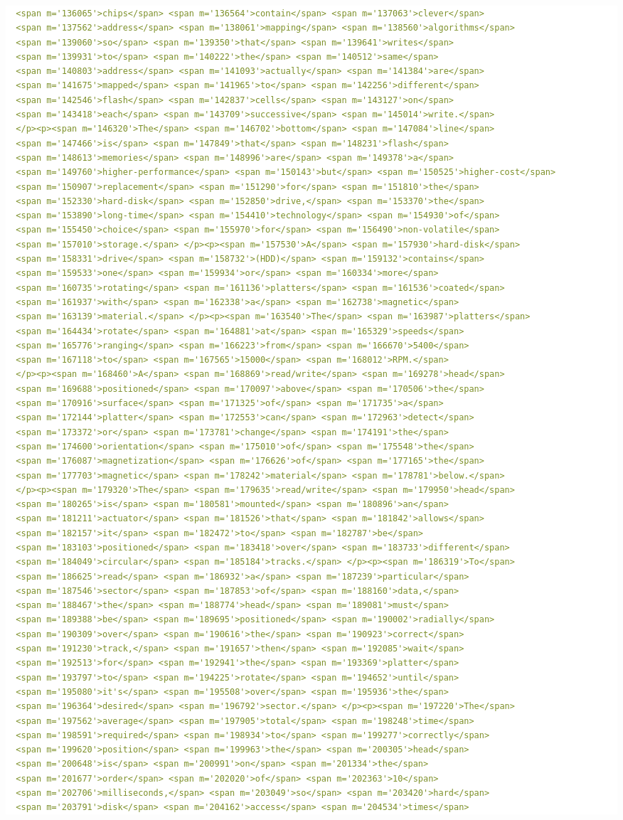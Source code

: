 ```yaml
  <span m='136065'>chips</span> <span m='136564'>contain</span> <span m='137063'>clever</span>
  <span m='137562'>address</span> <span m='138061'>mapping</span> <span m='138560'>algorithms</span>
  <span m='139060'>so</span> <span m='139350'>that</span> <span m='139641'>writes</span>
  <span m='139931'>to</span> <span m='140222'>the</span> <span m='140512'>same</span>
  <span m='140803'>address</span> <span m='141093'>actually</span> <span m='141384'>are</span>
  <span m='141675'>mapped</span> <span m='141965'>to</span> <span m='142256'>different</span>
  <span m='142546'>flash</span> <span m='142837'>cells</span> <span m='143127'>on</span>
  <span m='143418'>each</span> <span m='143709'>successive</span> <span m='145014'>write.</span>
  </p><p><span m='146320'>The</span> <span m='146702'>bottom</span> <span m='147084'>line</span>
  <span m='147466'>is</span> <span m='147849'>that</span> <span m='148231'>flash</span>
  <span m='148613'>memories</span> <span m='148996'>are</span> <span m='149378'>a</span>
  <span m='149760'>higher-performance</span> <span m='150143'>but</span> <span m='150525'>higher-cost</span>
  <span m='150907'>replacement</span> <span m='151290'>for</span> <span m='151810'>the</span>
  <span m='152330'>hard-disk</span> <span m='152850'>drive,</span> <span m='153370'>the</span>
  <span m='153890'>long-time</span> <span m='154410'>technology</span> <span m='154930'>of</span>
  <span m='155450'>choice</span> <span m='155970'>for</span> <span m='156490'>non-volatile</span>
  <span m='157010'>storage.</span> </p><p><span m='157530'>A</span> <span m='157930'>hard-disk</span>
  <span m='158331'>drive</span> <span m='158732'>(HDD)</span> <span m='159132'>contains</span>
  <span m='159533'>one</span> <span m='159934'>or</span> <span m='160334'>more</span>
  <span m='160735'>rotating</span> <span m='161136'>platters</span> <span m='161536'>coated</span>
  <span m='161937'>with</span> <span m='162338'>a</span> <span m='162738'>magnetic</span>
  <span m='163139'>material.</span> </p><p><span m='163540'>The</span> <span m='163987'>platters</span>
  <span m='164434'>rotate</span> <span m='164881'>at</span> <span m='165329'>speeds</span>
  <span m='165776'>ranging</span> <span m='166223'>from</span> <span m='166670'>5400</span>
  <span m='167118'>to</span> <span m='167565'>15000</span> <span m='168012'>RPM.</span>
  </p><p><span m='168460'>A</span> <span m='168869'>read/write</span> <span m='169278'>head</span>
  <span m='169688'>positioned</span> <span m='170097'>above</span> <span m='170506'>the</span>
  <span m='170916'>surface</span> <span m='171325'>of</span> <span m='171735'>a</span>
  <span m='172144'>platter</span> <span m='172553'>can</span> <span m='172963'>detect</span>
  <span m='173372'>or</span> <span m='173781'>change</span> <span m='174191'>the</span>
  <span m='174600'>orientation</span> <span m='175010'>of</span> <span m='175548'>the</span>
  <span m='176087'>magnetization</span> <span m='176626'>of</span> <span m='177165'>the</span>
  <span m='177703'>magnetic</span> <span m='178242'>material</span> <span m='178781'>below.</span>
  </p><p><span m='179320'>The</span> <span m='179635'>read/write</span> <span m='179950'>head</span>
  <span m='180265'>is</span> <span m='180581'>mounted</span> <span m='180896'>an</span>
  <span m='181211'>actuator</span> <span m='181526'>that</span> <span m='181842'>allows</span>
  <span m='182157'>it</span> <span m='182472'>to</span> <span m='182787'>be</span>
  <span m='183103'>positioned</span> <span m='183418'>over</span> <span m='183733'>different</span>
  <span m='184049'>circular</span> <span m='185184'>tracks.</span> </p><p><span m='186319'>To</span>
  <span m='186625'>read</span> <span m='186932'>a</span> <span m='187239'>particular</span>
  <span m='187546'>sector</span> <span m='187853'>of</span> <span m='188160'>data,</span>
  <span m='188467'>the</span> <span m='188774'>head</span> <span m='189081'>must</span>
  <span m='189388'>be</span> <span m='189695'>positioned</span> <span m='190002'>radially</span>
  <span m='190309'>over</span> <span m='190616'>the</span> <span m='190923'>correct</span>
  <span m='191230'>track,</span> <span m='191657'>then</span> <span m='192085'>wait</span>
  <span m='192513'>for</span> <span m='192941'>the</span> <span m='193369'>platter</span>
  <span m='193797'>to</span> <span m='194225'>rotate</span> <span m='194652'>until</span>
  <span m='195080'>it's</span> <span m='195508'>over</span> <span m='195936'>the</span>
  <span m='196364'>desired</span> <span m='196792'>sector.</span> </p><p><span m='197220'>The</span>
  <span m='197562'>average</span> <span m='197905'>total</span> <span m='198248'>time</span>
  <span m='198591'>required</span> <span m='198934'>to</span> <span m='199277'>correctly</span>
  <span m='199620'>position</span> <span m='199963'>the</span> <span m='200305'>head</span>
  <span m='200648'>is</span> <span m='200991'>on</span> <span m='201334'>the</span>
  <span m='201677'>order</span> <span m='202020'>of</span> <span m='202363'>10</span>
  <span m='202706'>milliseconds,</span> <span m='203049'>so</span> <span m='203420'>hard</span>
  <span m='203791'>disk</span> <span m='204162'>access</span> <span m='204534'>times</span>
```